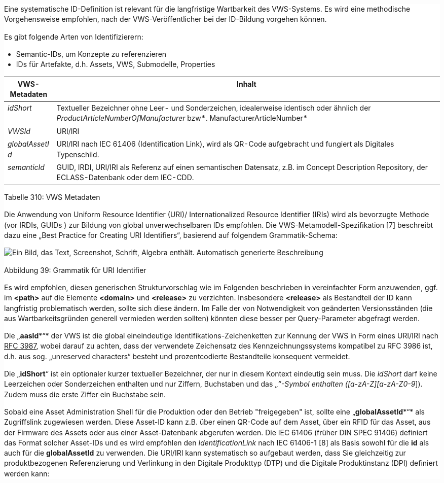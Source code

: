 Eine systematische ID-Definition ist relevant für die langfristige Wartbarkeit des VWS-Systems. Es wird eine methodische Vorgehensweise empfohlen, nach der VWS-Veröffentlicher bei der ID-Bildung vorgehen können.

Es gibt folgende Arten von Identifizierern:

-   Semantic-IDs, um Konzepte zu referenzieren
-   IDs für Artefakte, d.h. Assets, VWS, Submodelle, Properties

| **VWS-Metadaten** | **Inhalt**                                                                                                                                                        |
|-------------------|-------------------------------------------------------------------------------------------------------------------------------------------------------------------|
| *idShort*         | Textueller Bezeichner ohne Leer- und Sonderzeichen, idealerweise identisch oder ähnlich der *ProductArticleNumberOfManufacturer* bzw*. ManufacturerArticleNumber* |
| *VWSId*           | URI/IRI                                                                                                                                                           |
| *globalAssetId*   | URI/IRI nach IEC 61406 (Identification Link), wird als QR-Code aufgebracht und fungiert als Digitales Typenschild.                                                |
| *semanticId*      | GUID, IRDI, URI/IRI als Referenz auf einen semantischen Datensatz, z.B. im Concept Description Repository, der ECLASS-Datenbank oder dem IEC-CDD.                 |

Tabelle 310: VWS Metadaten

Die Anwendung von Uniform Resource Identifier (URI)/ Internationalized Resource Identifier (IRIs) wird als bevorzugte Methode (vor IRDIs, GUIDs ) zur Bildung von global unverwechselbaren IDs empfohlen. Die VWS-Metamodell-Spezifikation [7] beschreibt dazu eine „Best Practice for Creating URI Identifiers“, basierend auf folgendem Grammatik-Schema:

![Ein Bild, das Text, Screenshot, Schrift, Algebra enthält. Automatisch generierte Beschreibung](media/cc42c6b4a10e526e5a13f62934be136f.png)

Abbildung 39: Grammatik für URI Identifier

Es wird empfohlen, diesen generischen Strukturvorschlag wie im Folgenden beschrieben in vereinfachter Form anzuwenden, ggf. im **\<path\>** auf die Elemente **\<domain\>** und **\<release\>** zu verzichten. Insbesondere **\<release\>** als Bestandteil der ID kann langfristig problematisch werden, sollte sich diese ändern. Im Falle der von Notwendigkeit von geänderten Versionsständen (die aus Wartbarkeitsgründen generell vermieden werden sollten) könnten diese besser per Query-Parameter abgefragt werden.

Die „**aasId***“* der VWS ist die global eineindeutige Identifikations-Zeichenketten zur Kennung der VWS in Form eines URI/IRI nach [RFC 3987](https://tools.ietf.org/html/rfc3987), wobei darauf zu achten, dass der verwendete Zeichensatz des Kennzeichnungssystems kompatibel zu RFC 3986 ist, d.h. aus sog. „unreserved characters“ besteht und prozentcodierte Bestandteile konsequent vermeidet.

Die „**idShort**“ ist ein optionaler kurzer textueller Bezeichner, der nur in diesem Kontext eindeutig sein muss. Die *idShort* darf keine Leerzeichen oder Sonderzeichen enthalten und nur Ziffern, Buchstaben und das „_“-Symbol enthalten ([a-zA-Z][a-zA-Z0-9_]). Zudem muss die erste Ziffer ein Buchstabe sein.

Sobald eine Asset Administration Shell für die Produktion oder den Betrieb "freigegeben" ist, sollte eine „**globalAssetId***“* als Zugriffslink zugewiesen werden. Diese Asset-ID kann z.B. über einen QR-Code auf dem Asset, über ein RFID für das Asset, aus der Firmware des Assets oder aus einer Asset-Datenbank abgerufen werden. Die IEC 61406 (früher DIN SPEC 91406) definiert das Format solcher Asset-IDs und es wird empfohlen den *IdentificationLink* nach IEC 61406-1 [8] als Basis sowohl für die **id** als auch für die **globalAssetId** zu verwenden. Die URI/IRI kann systematisch so aufgebaut werden, dass Sie gleichzeitig zur produktbezogenen Referenzierung und Verlinkung in den Digitale Produkttyp (DTP) und die Digitale Produktinstanz (DPI) definiert werden kann:


[^1]: <https://industrialdigitaltwin.org/use-cases/collaborative-engineering-die-technologische-grundlage-zur-digitalisierten-wertschoepfungskette>
[^2]: <https://cdd.iec.ch/cdd/iec61360/iec61360.nsf/TU0/0112-2---61360_4%23AAA548>
[^3]: <https://cdd.iec.ch/cdd/iec61360/iec61360.nsf/classes/0112-2---61360_4%23AAA036>
[^4]: <https://cdd.iec.ch/cdd/iec61360/iec61360.nsf/TU0/0112-2---61360_4%23AAA611>
[^5]: <https://github.com/admin-shell-io/aas-specs-metamodel/issues/520>
[^6]: <https://industrialdigitaltwin.io/aas-specifications/IDTA-01003-a/v3.1/index.html>
[^7]: <https://www.industrialdigitaltwin.org/en/wp-content/uploads/sites/2/2023/09/2023-09-28_IDTA_Tutorial_VWS-Specification_Part3a_DataSpec_IEC61360.pdf>
[^8]: [http://www.prostep.org/ontologies/ecad/2024/03/vec\#PrimaryPartType](http://www.prostep.org/ontologies/ecad/2024/03/vec#PrimaryPartType)
[^9]: <https://github.com/4Soft-de/harness-model/pull/313>